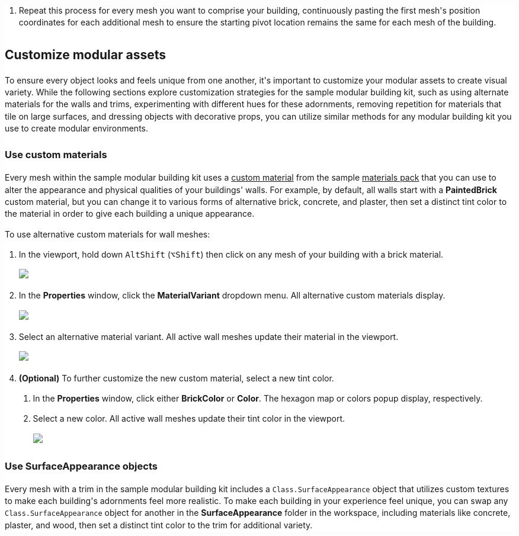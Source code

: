 1. Repeat this process for every mesh you want to comprise your building, continuously pasting the first mesh's position coordinates for each additional mesh to ensure the starting pivot location remains the same for each mesh of the building.

   <video controls src="../../../assets/tutorials/assembling-modular-environments/Combining-Making-A-Building.mp4" width="50%"></video>

## Customize modular assets

To ensure every object looks and feels unique from one another, it's important to customize your modular assets to create visual variety. While the following sections explore customization strategies for the sample modular building kit, such as using alternate materials for the walls and trims, experimenting with different hues for these adornments, removing repetition for materials that tile on large surfaces, and dressing objects with decorative props, you can utilize similar methods for any modular building kit you use to create modular environments.

### Use custom materials

Every mesh within the sample modular building kit uses a [custom material](../../../parts/materials.md#custom-materials) from the sample [materials pack](https://create.roblox.com/store/asset/13168345645/Modern-City-Materials-Pack) that you can use to alter the appearance and physical qualities of your buildings' walls. For example, by default, all walls start with a **PaintedBrick** custom material, but you can change it to various forms of alternative brick, concrete, and plaster, then set a distinct tint color to the material in order to give each building a unique appearance.

To use alternative custom materials for wall meshes:

1. In the viewport, hold down <kbd>Alt</kbd><kbd>Shift</kbd> (<kbd>⌥</kbd><kbd>Shift</kbd>) then click on any mesh of your building with a brick material.

   <img src="../../../assets/tutorials/assembling-modular-environments/Customizing-MassSelection.jpg" width="50%"/>

1. In the **Properties** window, click the **MaterialVariant** dropdown menu. All alternative custom materials display.

   <img src="../../../assets/tutorials/assembling-modular-environments/Customizing-MaterialVariants.jpg" width="50%"/>

1. Select an alternative material variant. All active wall meshes update their material in the viewport.

   <img src="../../../assets/tutorials/assembling-modular-environments/Customizing-NewCustomMaterial.jpg" width="50%"/>

1. **(Optional)** To further customize the new custom material, select a new tint color.

   1. In the **Properties** window, click either **BrickColor** or **Color**. The hexagon map or colors popup display, respectively.
   1. Select a new color. All active wall meshes update their tint color in the viewport.

      <img src="../../../assets/tutorials/assembling-modular-environments/Customizing-NewColor.jpg" width="60%"/>

### Use SurfaceAppearance objects

Every mesh with a trim in the sample modular building kit includes a `Class.SurfaceAppearance` object that utilizes custom textures to make each building's adornments feel more realistic. To make each building in your experience feel unique, you can swap any `Class.SurfaceAppearance` object for another in the **SurfaceAppearance** folder in the workspace, including materials like concrete, plaster, and wood, then set a distinct tint color to the trim for additional variety.

